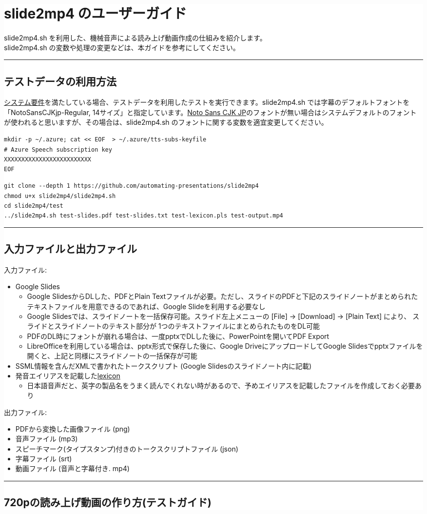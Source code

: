 # slide2mp4 のユーザーガイド 

slide2mp4.sh を利用した、機械音声による読み上げ動画作成の仕組みを紹介します。  
slide2mp4.sh の変数や処理の変更などは、本ガイドを参考にしてください。

----
## テストデータの利用方法

[システム要件](https://github.com/automating-presentations/slide2mp4#requirements)を満たしている場合、テストデータを利用したテストを実行できます。slide2mp4.sh では字幕のデフォルトフォントを「NotoSansCJKjp-Regular, 14サイズ」と指定しています。[Noto Sans CJK JP](https://www.google.com/get/noto/help/cjk/)のフォントが無い場合はシステムデフォルトのフォントが使われると思いますが、その場合は、slide2mp4.sh のフォントに関する変数を適宜変更してください。

```
mkdir -p ~/.azure; cat << EOF  > ~/.azure/tts-subs-keyfile
# Azure Speech subscription key
XXXXXXXXXXXXXXXXXXXXXXXXX
EOF
```
```
git clone --depth 1 https://github.com/automating-presentations/slide2mp4
chmod u+x slide2mp4/slide2mp4.sh
cd slide2mp4/test
../slide2mp4.sh test-slides.pdf test-slides.txt test-lexicon.pls test-output.mp4
```

----
## 入力ファイルと出力ファイル

入力ファイル:
 - Google Slides
   - Google SlidesからDLした、PDFとPlain Textファイルが必要。ただし、スライドのPDFと下記のスライドノートがまとめられたテキストファイルを用意できるのであれば、Google Slideを利用する必要なし
   - Google Slidesでは、スライドノートを一括保存可能。スライド左上メニューの [File] -> [Download] -> [Plain Text] により、
     スライドとスライドノートのテキスト部分が 1つのテキストファイルにまとめられたものをDL可能
   - PDFのDL時にフォントが崩れる場合は、一度pptxでDLした後に、PowerPointを開いてPDF Export
   - LibreOfficeを利用している場合は、pptx形式で保存した後に、Google DriveにアップロードしてGoogle Slidesでpptxファイルを開くと、上記と同様にスライドノートの一括保存が可能
 - SSML情報を含んだXMLで書かれたトークスクリプト (Google Slidesのスライドノート内に記載)
 - 発音エイリアスを記載した[lexicon](https://www.w3.org/TR/pronunciation-lexicon/)
   - 日本語音声だと、英字の製品名をうまく読んでくれない時があるので、予めエイリアスを記載したファイルを作成しておく必要あり

出力ファイル:
 - PDFから変換した画像ファイル (png)
 - 音声ファイル (mp3)
 - スピーチマーク(タイプスタンプ)付きのトークスクリプトファイル (json)
 - 字幕ファイル (srt)
 - 動画ファイル (音声と字幕付き. mp4)

----
## 720pの読み上げ動画の作り方(テストガイド)
